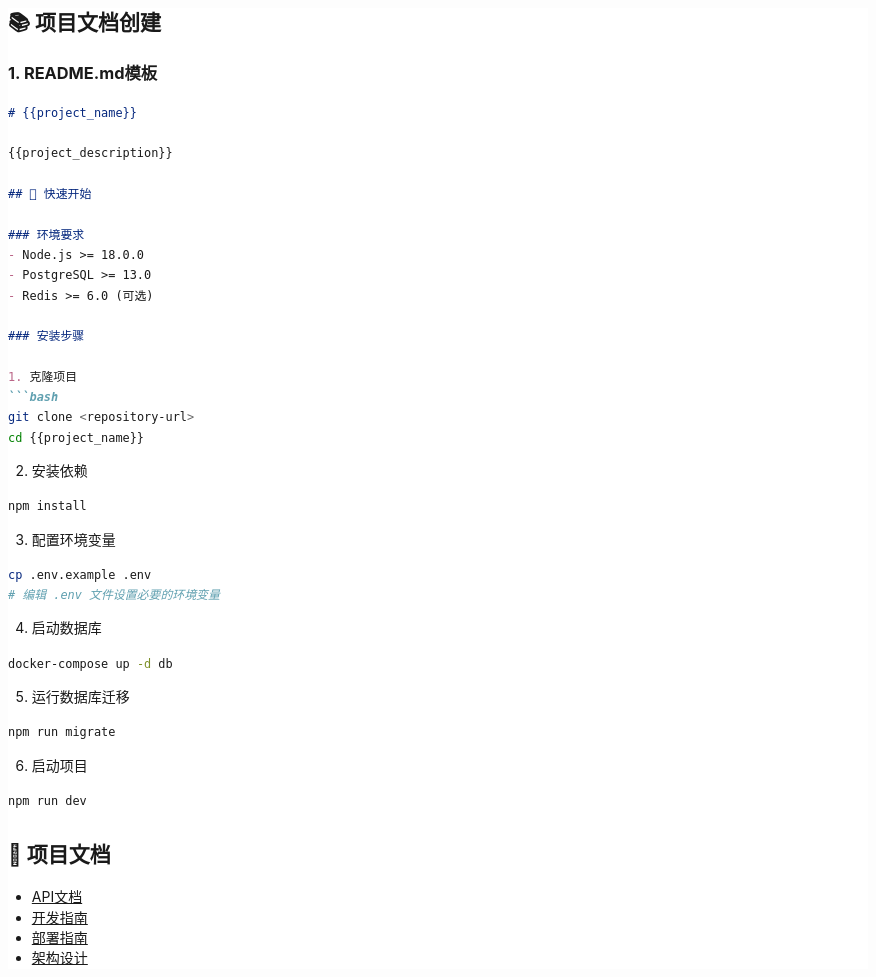## 📚 项目文档创建

### 1. README.md模板
```markdown
# {{project_name}}

{{project_description}}

## 🚀 快速开始

### 环境要求
- Node.js >= 18.0.0
- PostgreSQL >= 13.0
- Redis >= 6.0 (可选)

### 安装步骤

1. 克隆项目
```bash
git clone <repository-url>
cd {{project_name}}
```

2. 安装依赖
```bash
npm install
```

3. 配置环境变量
```bash
cp .env.example .env
# 编辑 .env 文件设置必要的环境变量
```

4. 启动数据库
```bash
docker-compose up -d db
```

5. 运行数据库迁移
```bash
npm run migrate
```

6. 启动项目
```bash
npm run dev
```

## 📖 项目文档

- [API文档](./docs/api/README.md)
- [开发指南](./docs/development/README.md)
- [部署指南](./docs/deployment/README.md)
- [架构设计](./docs/architecture.md)
